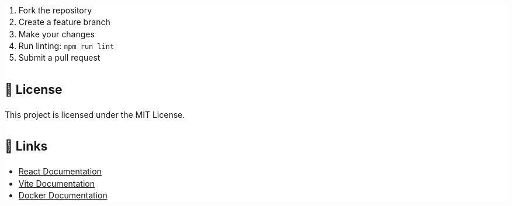 1. Fork the repository
2. Create a feature branch
3. Make your changes
4. Run linting: `npm run lint`
5. Submit a pull request

## 📄 License

This project is licensed under the MIT License.

## 🔗 Links

- [React Documentation](https://react.dev/)
- [Vite Documentation](https://vitejs.dev/)
- [Docker Documentation](https://docs.docker.com/)

